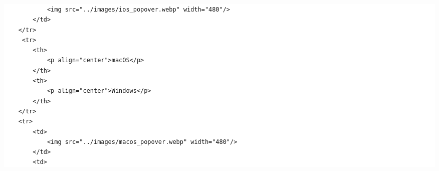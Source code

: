                 <img src="../images/ios_popover.webp" width="480"/>
            </td>
        </tr>
         <tr>
            <th>
                <p align="center">macOS</p>
            </th>
            <th>
                <p align="center">Windows</p>
            </th>
        </tr>
        <tr>
            <td>
                <img src="../images/macos_popover.webp" width="480"/>
            </td>
            <td>